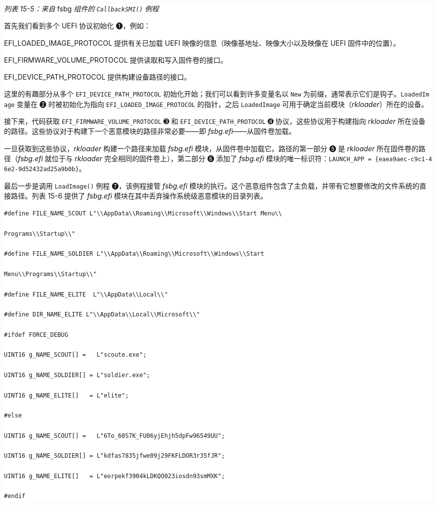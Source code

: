 ```
```

*列表 15-5：来自* fsbg *组件的 `CallbackSMI()` 例程*

首先我们看到多个 UEFI 协议初始化 ➊，例如：

EFI_LOADED_IMAGE_PROTOCOL 提供有关已加载 UEFI 映像的信息（映像基地址、映像大小以及映像在 UEFI 固件中的位置）。

EFI_FIRMWARE_VOLUME_PROTOCOL 提供读取和写入固件卷的接口。

EFI_DEVICE_PATH_PROTOCOL 提供构建设备路径的接口。

这里的有趣部分从多个 `EFI_DEVICE_PATH_PROTOCOL` 初始化开始；我们可以看到许多变量名以 `New` 为前缀，通常表示它们是钩子。`LoadedImage` 变量在 ➋ 时被初始化为指向 `EFI_LOADED_IMAGE_PROTOCOL` 的指针，之后 `LoadedImage` 可用于确定当前模块（*rkloader*）所在的设备。

接下来，代码获取 `EFI_FIRMWARE_VOLUME_PROTOCOL` ➌ 和 `EFI_DEVICE_PATH_PROTOCOL` ➍ 协议，这些协议用于构建指向 *rkloader* 所在设备的路径。这些协议对于构建下一个恶意模块的路径非常必要——即 *fsbg.efi*——从固件卷加载。

一旦获取到这些协议，*rkloader* 构建一个路径来加载 *fsbg.efi* 模块，从固件卷中加载它。路径的第一部分 ➎ 是 *rkloader* 所在固件卷的路径（*fsbg.efi* 就位于与 *rkloader* 完全相同的固件卷上），第二部分 ➏ 添加了 *fsbg.efi* 模块的唯一标识符：`LAUNCH_APP = {eaea9aec-c9c1-46e2-9d52432ad25a9b0b}`。

最后一步是调用 `LoadImage()` 例程 ➐，该例程接管 *fsbg.efi* 模块的执行。这个恶意组件包含了主负载，并带有它想要修改的文件系统的直接路径。列表 15-6 提供了 *fsbg.efi* 模块在其中丢弃操作系统级恶意模块的目录列表。

```
#define FILE_NAME_SCOUT L"\\AppData\\Roaming\\Microsoft\\Windows\\Start Menu\\

Programs\\Startup\\"

#define FILE_NAME_SOLDIER L"\\AppData\\Roaming\\Microsoft\\Windows\\Start

Menu\\Programs\\Startup\\"

#define FILE_NAME_ELITE  L"\\AppData\\Local\\"

#define DIR_NAME_ELITE L"\\AppData\\Local\\Microsoft\\"

#ifdef FORCE_DEBUG

UINT16 g_NAME_SCOUT[] =   L"scoute.exe";

UINT16 g_NAME_SOLDIER[] = L"soldier.exe";

UINT16 g_NAME_ELITE[]   = L"elite";

#else

UINT16 g_NAME_SCOUT[] =   L"6To_60S7K_FU06yjEhjh5dpFw96549UU";

UINT16 g_NAME_SOLDIER[] = L"kdfas7835jfwe09j29FKFLDOR3r35fJR";

UINT16 g_NAME_ELITE[]   = L"eorpekf3904kLDKQO023iosdn93smMXK";

#endif
```
